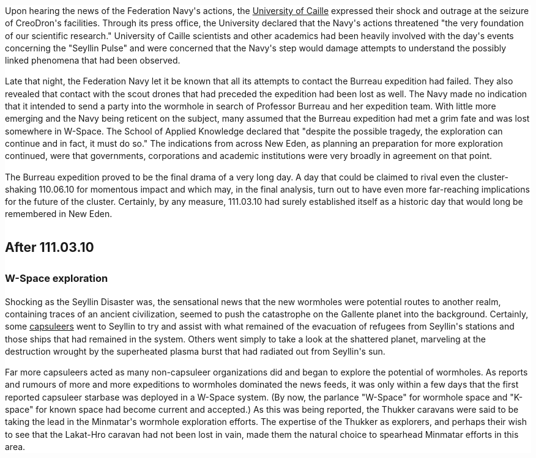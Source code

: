 Upon hearing the news of the Federation Navy's actions, the [University of Caille](3yrFWFSjOxnFu1GTFhudTM) expressed their shock and
outrage at the seizure of CreoDron's facilities. Through its press
office, the University declared that the Navy's actions threatened "the
very foundation of our scientific research." University of Caille
scientists and other academics had been heavily involved with the day's
events concerning the "Seyllin Pulse" and were concerned that the Navy's
step would damage attempts to understand the possibly linked phenomena
that had been observed.

Late that night, the Federation Navy let it be known that all its
attempts to contact the Burreau expedition had failed. They also
revealed that contact with the scout drones that had preceded the
expedition had been lost as well. The Navy made no indication that it
intended to send a party into the wormhole in search of Professor
Burreau and her expedition team. With little more emerging and the Navy
being reticent on the subject, many assumed that the Burreau expedition
had met a grim fate and was lost somewhere in W-Space. The School of
Applied Knowledge declared that "despite the possible tragedy, the
exploration can continue and in fact, it must do so." The
indications from across New Eden, as planning an preparation for more
exploration continued, were that governments, corporations and academic
institutions were very broadly in agreement on that point.

The Burreau expedition proved to be the final drama of a very long day.
A day that could be claimed to rival even the cluster-shaking 110.06.10
for momentous impact and which may, in the final analysis, turn out to
have even more far-reaching implications for the future of the cluster.
Certainly, by any measure, 111.03.10 had surely established itself as a
historic day that would long be remembered in New Eden.

After 111.03.10
---------------

### W-Space exploration

Shocking as the Seyllin Disaster was, the sensational news that the new
wormholes were potential routes to another realm, containing traces of
an ancient civilization, seemed to push the catastrophe on the Gallente
planet into the background. Certainly, some
[capsuleers](15umOALoFBZxVS2oaggvJQ) went to Seyllin to try and assist
with what remained of the evacuation of refugees from Seyllin's stations
and those ships that had remained in the system. Others went simply to
take a look at the shattered planet, marveling at the destruction
wrought by the superheated plasma burst that had radiated out from
Seyllin's sun.

Far more capsuleers acted as many non-capsuleer organizations did and
began to explore the potential of wormholes. As reports and rumours of
more and more expeditions to wormholes dominated the news feeds, it was
only within a few days that the first reported capsuleer starbase was
deployed in a W-Space system. (By now, the parlance "W-Space" for
wormhole space and "K-space" for known space had become current and
accepted.) As this was being reported, the Thukker caravans were said to
be taking the lead in the Minmatar's wormhole exploration efforts. The
expertise of the Thukker as explorers, and perhaps their wish to see
that the Lakat-Hro caravan had not been lost in vain, made them the
natural choice to spearhead Minmatar efforts in this area.
